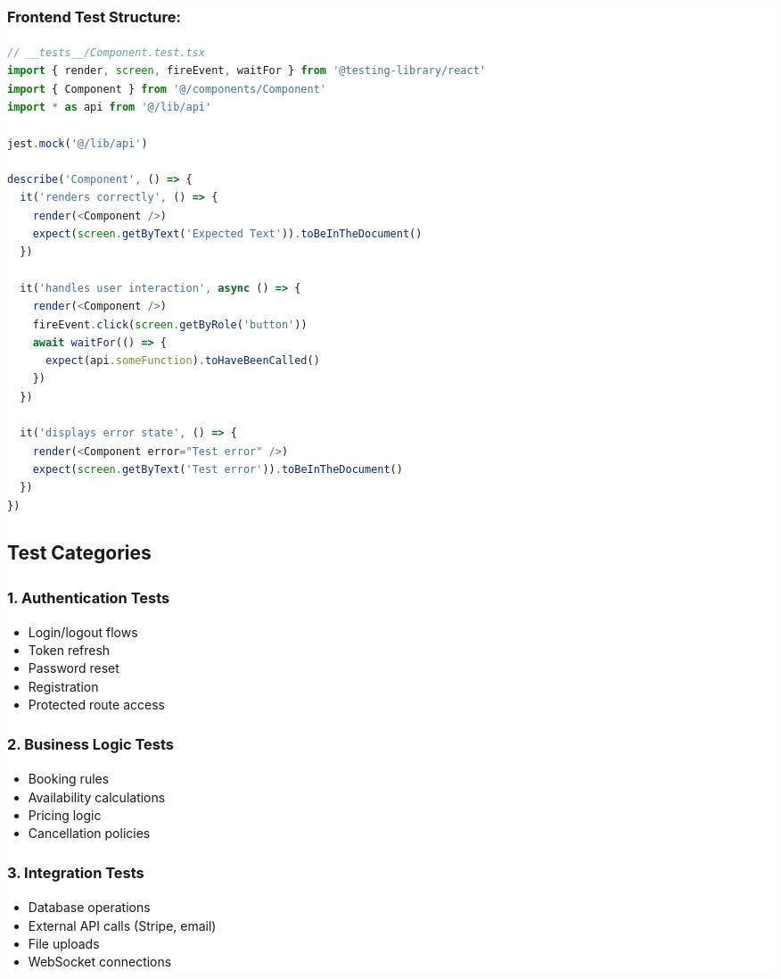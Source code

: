 ### Frontend Test Structure:
```typescript
// __tests__/Component.test.tsx
import { render, screen, fireEvent, waitFor } from '@testing-library/react'
import { Component } from '@/components/Component'
import * as api from '@/lib/api'

jest.mock('@/lib/api')

describe('Component', () => {
  it('renders correctly', () => {
    render(<Component />)
    expect(screen.getByText('Expected Text')).toBeInTheDocument()
  })
  
  it('handles user interaction', async () => {
    render(<Component />)
    fireEvent.click(screen.getByRole('button'))
    await waitFor(() => {
      expect(api.someFunction).toHaveBeenCalled()
    })
  })
  
  it('displays error state', () => {
    render(<Component error="Test error" />)
    expect(screen.getByText('Test error')).toBeInTheDocument()
  })
})
```

## Test Categories

### 1. Authentication Tests
- Login/logout flows
- Token refresh
- Password reset
- Registration
- Protected route access

### 2. Business Logic Tests
- Booking rules
- Availability calculations
- Pricing logic
- Cancellation policies

### 3. Integration Tests
- Database operations
- External API calls (Stripe, email)
- File uploads
- WebSocket connections
